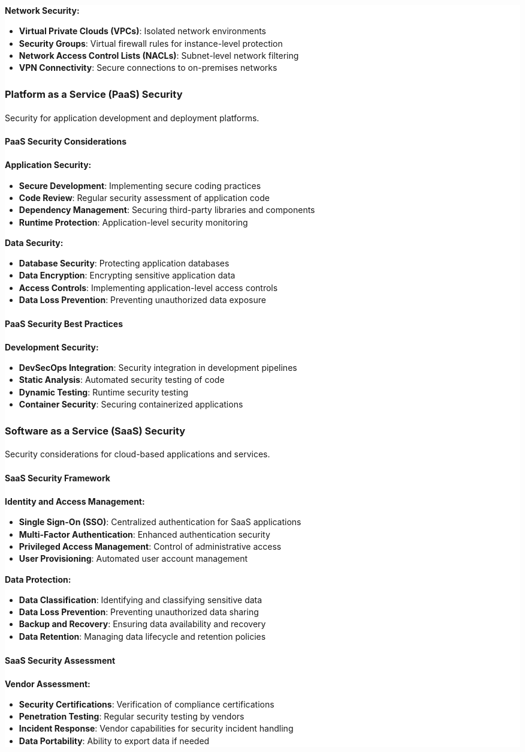 **Network Security:**
- **Virtual Private Clouds (VPCs)**: Isolated network environments
- **Security Groups**: Virtual firewall rules for instance-level protection
- **Network Access Control Lists (NACLs)**: Subnet-level network filtering
- **VPN Connectivity**: Secure connections to on-premises networks

### Platform as a Service (PaaS) Security
Security for application development and deployment platforms.

#### PaaS Security Considerations
**Application Security:**
- **Secure Development**: Implementing secure coding practices
- **Code Review**: Regular security assessment of application code
- **Dependency Management**: Securing third-party libraries and components
- **Runtime Protection**: Application-level security monitoring

**Data Security:**
- **Database Security**: Protecting application databases
- **Data Encryption**: Encrypting sensitive application data
- **Access Controls**: Implementing application-level access controls
- **Data Loss Prevention**: Preventing unauthorized data exposure

#### PaaS Security Best Practices
**Development Security:**
- **DevSecOps Integration**: Security integration in development pipelines
- **Static Analysis**: Automated security testing of code
- **Dynamic Testing**: Runtime security testing
- **Container Security**: Securing containerized applications

### Software as a Service (SaaS) Security
Security considerations for cloud-based applications and services.

#### SaaS Security Framework
**Identity and Access Management:**
- **Single Sign-On (SSO)**: Centralized authentication for SaaS applications
- **Multi-Factor Authentication**: Enhanced authentication security
- **Privileged Access Management**: Control of administrative access
- **User Provisioning**: Automated user account management

**Data Protection:**
- **Data Classification**: Identifying and classifying sensitive data
- **Data Loss Prevention**: Preventing unauthorized data sharing
- **Backup and Recovery**: Ensuring data availability and recovery
- **Data Retention**: Managing data lifecycle and retention policies

#### SaaS Security Assessment
**Vendor Assessment:**
- **Security Certifications**: Verification of compliance certifications
- **Penetration Testing**: Regular security testing by vendors
- **Incident Response**: Vendor capabilities for security incident handling
- **Data Portability**: Ability to export data if needed
